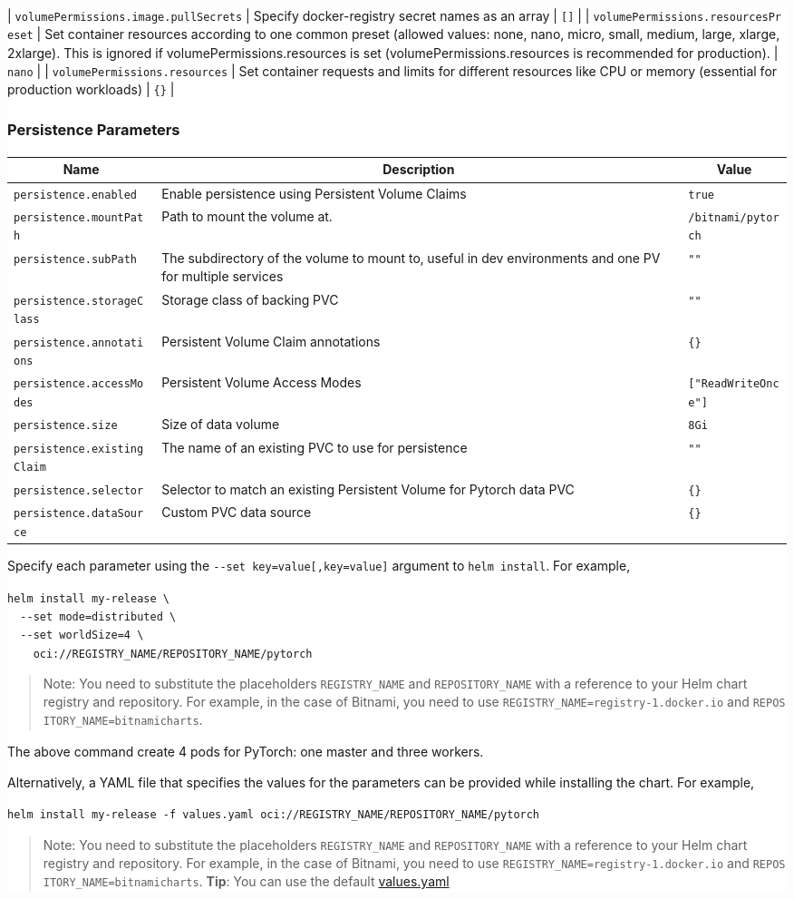 | `volumePermissions.image.pullSecrets` | Specify docker-registry secret names as an array                                                                                                                                                                                                      | `[]`                       |
| `volumePermissions.resourcesPreset`   | Set container resources according to one common preset (allowed values: none, nano, micro, small, medium, large, xlarge, 2xlarge). This is ignored if volumePermissions.resources is set (volumePermissions.resources is recommended for production). | `nano`                     |
| `volumePermissions.resources`         | Set container requests and limits for different resources like CPU or memory (essential for production workloads)                                                                                                                                     | `{}`                       |

### Persistence Parameters

| Name                        | Description                                                                                             | Value               |
| --------------------------- | ------------------------------------------------------------------------------------------------------- | ------------------- |
| `persistence.enabled`       | Enable persistence using Persistent Volume Claims                                                       | `true`              |
| `persistence.mountPath`     | Path to mount the volume at.                                                                            | `/bitnami/pytorch`  |
| `persistence.subPath`       | The subdirectory of the volume to mount to, useful in dev environments and one PV for multiple services | `""`                |
| `persistence.storageClass`  | Storage class of backing PVC                                                                            | `""`                |
| `persistence.annotations`   | Persistent Volume Claim annotations                                                                     | `{}`                |
| `persistence.accessModes`   | Persistent Volume Access Modes                                                                          | `["ReadWriteOnce"]` |
| `persistence.size`          | Size of data volume                                                                                     | `8Gi`               |
| `persistence.existingClaim` | The name of an existing PVC to use for persistence                                                      | `""`                |
| `persistence.selector`      | Selector to match an existing Persistent Volume for Pytorch data PVC                                    | `{}`                |
| `persistence.dataSource`    | Custom PVC data source                                                                                  | `{}`                |

Specify each parameter using the `--set key=value[,key=value]` argument to `helm install`. For example,

```console
helm install my-release \
  --set mode=distributed \
  --set worldSize=4 \
    oci://REGISTRY_NAME/REPOSITORY_NAME/pytorch
```

> Note: You need to substitute the placeholders `REGISTRY_NAME` and `REPOSITORY_NAME` with a reference to your Helm chart registry and repository. For example, in the case of Bitnami, you need to use `REGISTRY_NAME=registry-1.docker.io` and `REPOSITORY_NAME=bitnamicharts`.

The above command create 4 pods for PyTorch: one master and three workers.

Alternatively, a YAML file that specifies the values for the parameters can be provided while installing the chart. For example,

```console
helm install my-release -f values.yaml oci://REGISTRY_NAME/REPOSITORY_NAME/pytorch
```

> Note: You need to substitute the placeholders `REGISTRY_NAME` and `REPOSITORY_NAME` with a reference to your Helm chart registry and repository. For example, in the case of Bitnami, you need to use `REGISTRY_NAME=registry-1.docker.io` and `REPOSITORY_NAME=bitnamicharts`.
> **Tip**: You can use the default [values.yaml](https://github.com/bitnami/charts/tree/main/bitnami/pytorch/values.yaml)
